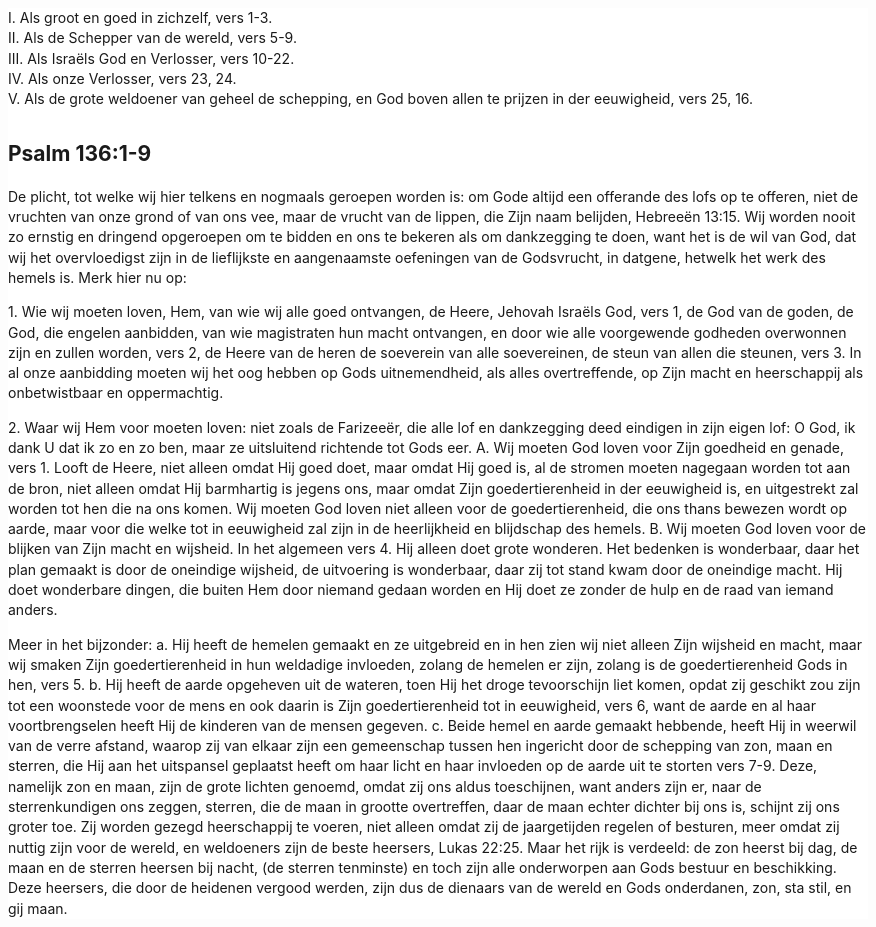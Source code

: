I. Als groot en goed in zichzelf, vers 1-3.  
II. Als de Schepper van de wereld, vers 5-9.  
III. Als Israëls God en Verlosser, vers 10-22.  
IV. Als onze Verlosser, vers 23, 24.  
V. Als de grote weldoener van geheel de schepping, en God boven allen te prijzen in der eeuwigheid, vers 25, 16.

## Psalm 136:1-9 
De plicht, tot welke wij hier telkens en nogmaals geroepen worden is: om Gode altijd een offerande des lofs op te offeren, niet de vruchten van onze grond of van ons vee, maar de vrucht van de lippen, die Zijn naam belijden, Hebreeën 13:15. Wij worden nooit zo ernstig en dringend opgeroepen om te bidden en ons te bekeren als om dankzegging te doen, want het is de wil van God, dat wij het overvloedigst zijn in de lieflijkste en aangenaamste oefeningen van de Godsvrucht, in datgene, hetwelk het werk des hemels is. Merk hier nu op:

1\. Wie wij moeten loven, Hem, van wie wij alle goed ontvangen, de Heere, Jehovah Israëls God, vers 1, de God van de goden, de God, die engelen aanbidden, van wie magistraten hun macht ontvangen, en door wie alle voorgewende godheden overwonnen zijn en zullen worden, vers 2, de Heere van de heren de soeverein van alle soevereinen, de steun van allen die steunen, vers 3. In al onze aanbidding moeten wij het oog hebben op Gods uitnemendheid, als alles overtreffende, op Zijn macht en heerschappij als onbetwistbaar en oppermachtig.

2\. Waar wij Hem voor moeten loven: niet zoals de Farizeeër, die alle lof en dankzegging deed eindigen in zijn eigen lof: O God, ik dank U dat ik zo en zo ben, maar ze uitsluitend richtende tot Gods eer.
A. Wij moeten God loven voor Zijn goedheid en genade, vers 1. Looft de Heere, niet alleen omdat Hij goed doet, maar omdat Hij goed is, al de stromen moeten nagegaan worden tot aan de bron, niet alleen omdat Hij barmhartig is jegens ons, maar omdat Zijn goedertierenheid in der eeuwigheid is, en uitgestrekt zal worden tot hen die na ons komen. Wij moeten God loven niet alleen voor de goedertierenheid, die ons thans bewezen wordt op aarde, maar voor die welke tot in eeuwigheid zal zijn in de heerlijkheid en blijdschap des hemels.
B. Wij moeten God loven voor de blijken van Zijn macht en wijsheid. In het algemeen vers 4. Hij alleen doet grote wonderen. Het bedenken is wonderbaar, daar het plan gemaakt is door de oneindige wijsheid, de uitvoering is wonderbaar, daar zij tot stand kwam door de oneindige macht. Hij doet wonderbare dingen, die buiten Hem door niemand gedaan worden en Hij doet ze zonder de hulp en de raad van iemand anders. 

Meer in het bijzonder: 
a. Hij heeft de hemelen gemaakt en ze uitgebreid en in hen zien wij niet alleen Zijn wijsheid en macht, maar wij smaken Zijn goedertierenheid in hun weldadige invloeden, zolang de hemelen er zijn, zolang is de goedertierenheid Gods in hen, vers 5.
b. Hij heeft de aarde opgeheven uit de wateren, toen Hij het droge tevoorschijn liet komen, opdat zij geschikt zou zijn tot een woonstede voor de mens en ook daarin is Zijn goedertierenheid tot in eeuwigheid, vers 6, want de aarde en al haar voortbrengselen heeft Hij de kinderen van de mensen gegeven. 
c. Beide hemel en aarde gemaakt hebbende, heeft Hij in weerwil van de verre afstand, waarop zij van elkaar zijn een gemeenschap tussen hen ingericht door de schepping van zon, maan en sterren, die Hij aan het uitspansel geplaatst heeft om haar licht en haar invloeden op de aarde uit te storten vers 7-9. Deze, namelijk zon en maan, zijn de grote lichten genoemd, omdat zij ons aldus toeschijnen, want anders zijn er, naar de sterrenkundigen ons zeggen, sterren, die de maan in grootte overtreffen, daar de maan echter dichter bij ons is, schijnt zij ons groter toe. Zij worden gezegd heerschappij te voeren, niet alleen omdat zij de jaargetijden regelen of besturen, meer omdat zij nuttig zijn voor de wereld, en weldoeners zijn de beste heersers, Lukas 22:25. Maar het rijk is verdeeld: de zon heerst bij dag, de maan en de sterren heersen bij nacht, (de sterren tenminste) en toch zijn alle onderworpen aan Gods bestuur en beschikking. Deze heersers, die door de heidenen vergood werden, zijn dus de dienaars van de wereld en Gods onderdanen, zon, sta stil, en gij maan.
